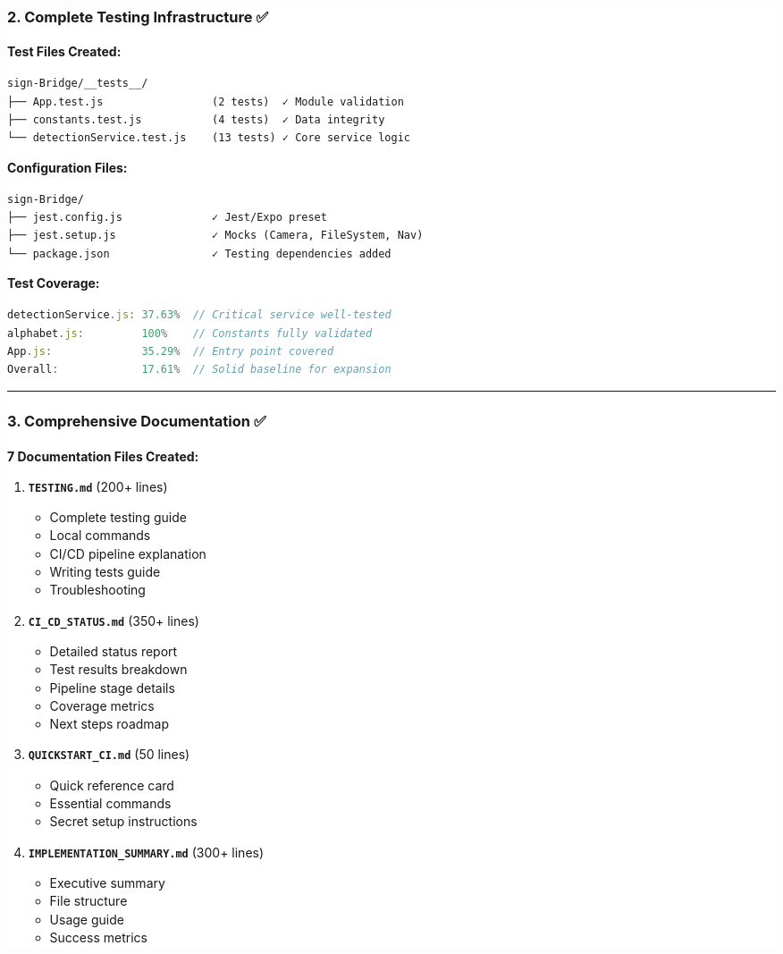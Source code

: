 
### 2. Complete Testing Infrastructure ✅

**Test Files Created:**
```
sign-Bridge/__tests__/
├── App.test.js                 (2 tests)  ✓ Module validation
├── constants.test.js           (4 tests)  ✓ Data integrity
└── detectionService.test.js    (13 tests) ✓ Core service logic
```

**Configuration Files:**
```
sign-Bridge/
├── jest.config.js              ✓ Jest/Expo preset
├── jest.setup.js               ✓ Mocks (Camera, FileSystem, Nav)
└── package.json                ✓ Testing dependencies added
```

**Test Coverage:**
```javascript
detectionService.js: 37.63%  // Critical service well-tested
alphabet.js:         100%    // Constants fully validated
App.js:              35.29%  // Entry point covered
Overall:             17.61%  // Solid baseline for expansion
```

---

### 3. Comprehensive Documentation ✅

**7 Documentation Files Created:**

1. **`TESTING.md`** (200+ lines)
   - Complete testing guide
   - Local commands
   - CI/CD pipeline explanation
   - Writing tests guide
   - Troubleshooting

2. **`CI_CD_STATUS.md`** (350+ lines)
   - Detailed status report
   - Test results breakdown
   - Pipeline stage details
   - Coverage metrics
   - Next steps roadmap

3. **`QUICKSTART_CI.md`** (50 lines)
   - Quick reference card
   - Essential commands
   - Secret setup instructions

4. **`IMPLEMENTATION_SUMMARY.md`** (300+ lines)
   - Executive summary
   - File structure
   - Usage guide
   - Success metrics
